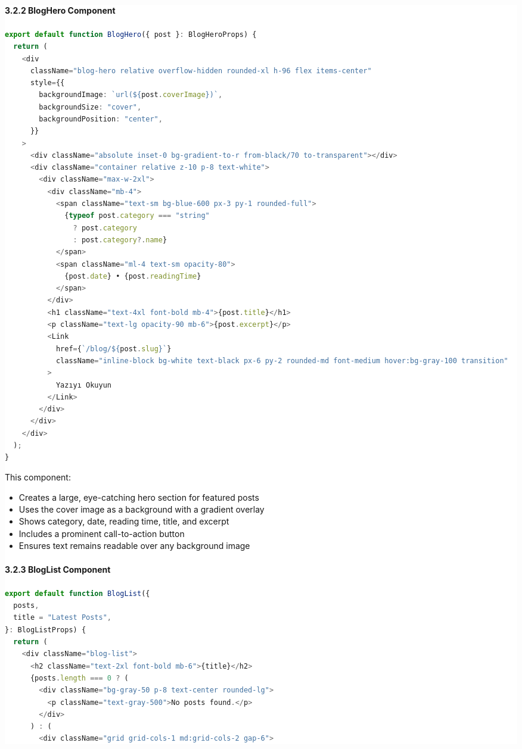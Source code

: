 #### 3.2.2 BlogHero Component

```typescript
export default function BlogHero({ post }: BlogHeroProps) {
  return (
    <div
      className="blog-hero relative overflow-hidden rounded-xl h-96 flex items-center"
      style={{
        backgroundImage: `url(${post.coverImage})`,
        backgroundSize: "cover",
        backgroundPosition: "center",
      }}
    >
      <div className="absolute inset-0 bg-gradient-to-r from-black/70 to-transparent"></div>
      <div className="container relative z-10 p-8 text-white">
        <div className="max-w-2xl">
          <div className="mb-4">
            <span className="text-sm bg-blue-600 px-3 py-1 rounded-full">
              {typeof post.category === "string"
                ? post.category
                : post.category?.name}
            </span>
            <span className="ml-4 text-sm opacity-80">
              {post.date} • {post.readingTime}
            </span>
          </div>
          <h1 className="text-4xl font-bold mb-4">{post.title}</h1>
          <p className="text-lg opacity-90 mb-6">{post.excerpt}</p>
          <Link
            href={`/blog/${post.slug}`}
            className="inline-block bg-white text-black px-6 py-2 rounded-md font-medium hover:bg-gray-100 transition"
          >
            Yazıyı Okuyun
          </Link>
        </div>
      </div>
    </div>
  );
}
```

This component:
- Creates a large, eye-catching hero section for featured posts
- Uses the cover image as a background with a gradient overlay
- Shows category, date, reading time, title, and excerpt
- Includes a prominent call-to-action button
- Ensures text remains readable over any background image

#### 3.2.3 BlogList Component

```typescript
export default function BlogList({
  posts,
  title = "Latest Posts",
}: BlogListProps) {
  return (
    <div className="blog-list">
      <h2 className="text-2xl font-bold mb-6">{title}</h2>
      {posts.length === 0 ? (
        <div className="bg-gray-50 p-8 text-center rounded-lg">
          <p className="text-gray-500">No posts found.</p>
        </div>
      ) : (
        <div className="grid grid-cols-1 md:grid-cols-2 gap-6">
```